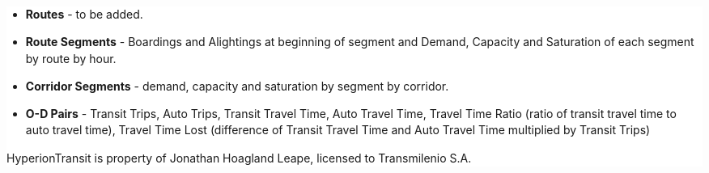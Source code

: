 * **Routes** - to be added.

* **Route Segments** - Boardings and Alightings at beginning of segment and Demand, Capacity and Saturation of each segment by route by hour.

* **Corridor Segments** - demand, capacity and saturation by segment by corridor.

* **O-D Pairs** - Transit Trips, Auto Trips, Transit Travel Time, Auto Travel Time, Travel Time Ratio (ratio of transit travel time to auto travel time), Travel Time Lost (difference of Transit Travel Time and Auto Travel Time multiplied by Transit Trips)

HyperionTransit is property of Jonathan Hoagland Leape, licensed to Transmilenio S.A.
